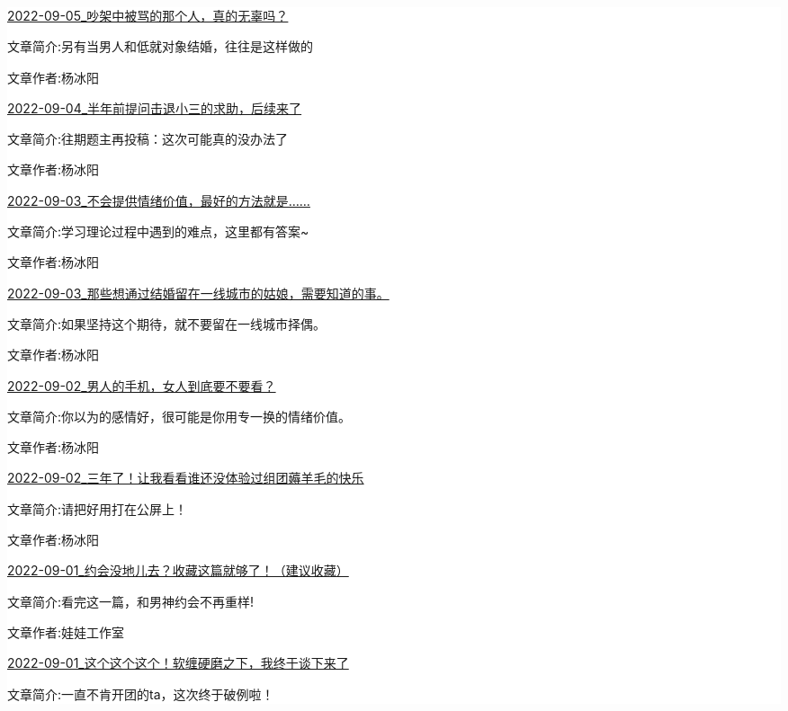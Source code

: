[2022-09-05_吵架中被骂的那个人，真的无辜吗？](http://mp.weixin.qq.com/s?__biz=MzI3MzcxMDQ3Nw==&mid=2247766848&idx=1&sn=63ffedfc6b86dce97e26f2948f982631&chksm=eb11bfa2dc6636b435c99929384c17b567f14f87396464a44f90442e7b4b5e6573a6e39741f6&scene=27#wechat_redirect)

文章简介:另有当男人和低就对象结婚，往往是这样做的

文章作者:杨冰阳

[2022-09-04_半年前提问击退小三的求助，后续来了](http://mp.weixin.qq.com/s?__biz=MzI3MzcxMDQ3Nw==&mid=2247766737&idx=1&sn=77123f00909741b1236327539d0b9c8c&chksm=eb11be33dc6637253619b71ee5e2e220a5db134012e44c95e4dcdb0c8390b9dd6eed22c35663&scene=27#wechat_redirect)

文章简介:往期题主再投稿：这次可能真的没办法了

文章作者:杨冰阳

[2022-09-03_不会提供情绪价值，最好的方法就是……](http://mp.weixin.qq.com/s?__biz=MzI3MzcxMDQ3Nw==&mid=2247766735&idx=2&sn=a554acce01116e138790bf9ac90cde2e&chksm=eb11be2ddc66373bb7e1c81ca1ca0bd937ae9e791fdac528387e783c059b843f4278fddcd2bd&scene=27#wechat_redirect)

文章简介:学习理论过程中遇到的难点，这里都有答案~

文章作者:杨冰阳

[2022-09-03_那些想通过结婚留在一线城市的姑娘，需要知道的事。](http://mp.weixin.qq.com/s?__biz=MzI3MzcxMDQ3Nw==&mid=2247766735&idx=1&sn=af8995d8d00f6a6340ce53359e968fec&chksm=eb11be2ddc66373b55a04ace3bfdba5d7fb0c06b1e5a359781e61341ef26639b5ee565c2abe6&scene=27#wechat_redirect)

文章简介:如果坚持这个期待，就不要留在一线城市择偶。

文章作者:杨冰阳

[2022-09-02_男人的手机，女人到底要不要看？](http://mp.weixin.qq.com/s?__biz=MzI3MzcxMDQ3Nw==&mid=2247766664&idx=2&sn=84dce394ed750b807871bbffa323812d&chksm=eb11be6adc66377c6e601fd3141ef00a2da2fd1ea2a890929f05da4a4e2ee1994e90fb32831c&scene=27#wechat_redirect)

文章简介:你以为的感情好，很可能是你用专一换的情绪价值。

文章作者:杨冰阳

[2022-09-02_三年了！让我看看谁还没体验过组团薅羊毛的快乐](http://mp.weixin.qq.com/s?__biz=MzI3MzcxMDQ3Nw==&mid=2247766664&idx=1&sn=24ef86a89b61025616677bf08a119ec3&chksm=eb11be6adc66377c0f9e92887e4dcee3ccfc7c1c5dacc948061ad64712ecb786244f6a697b84&scene=27#wechat_redirect)

文章简介:请把好用打在公屏上！

文章作者:杨冰阳

[2022-09-01_约会没地儿去？收藏这篇就够了！（建议收藏）](http://mp.weixin.qq.com/s?__biz=MzI3MzcxMDQ3Nw==&mid=2247765856&idx=2&sn=4c89e46a4bd9a57c64a0819780733c54&chksm=eb11a382dc662a945d3dae32f4da4717939e9e5584e9e3051e3345380e19b39a7094f3e0aa0c&scene=27#wechat_redirect)

文章简介:看完这一篇，和男神约会不再重样!

文章作者:娃娃工作室

[2022-09-01_这个这个这个！软缠硬磨之下，我终于谈下来了](http://mp.weixin.qq.com/s?__biz=MzI3MzcxMDQ3Nw==&mid=2247765856&idx=1&sn=53d02544044fb13474398608a6e3e5bd&chksm=eb11a382dc662a944586986d99ac03a5c28b63301b1fb483a5b30124118e7fb4676ff08aed94&scene=27#wechat_redirect)

文章简介:一直不肯开团的ta，这次终于破例啦！
